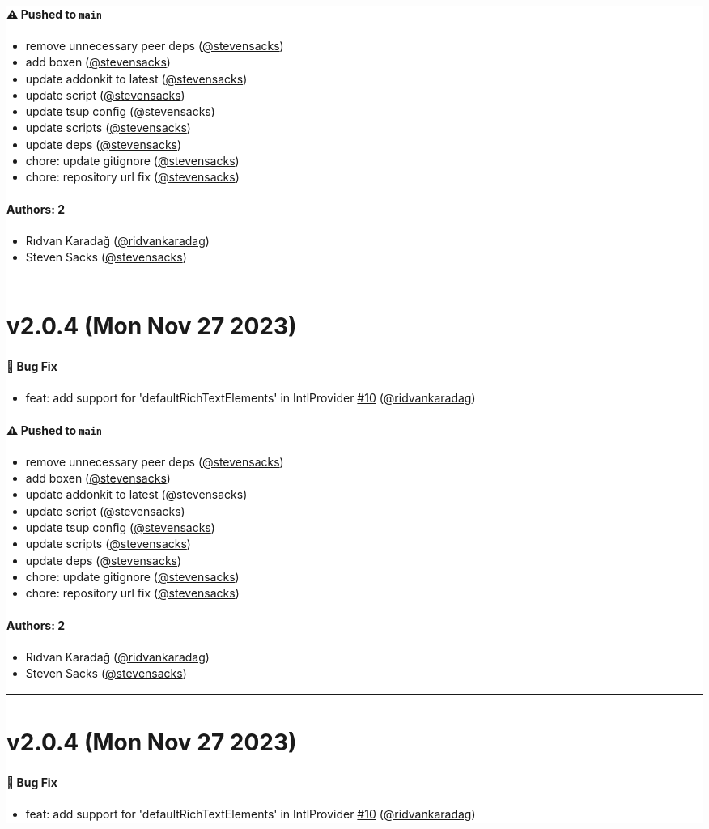#### ⚠️ Pushed to `main`

- remove unnecessary peer deps ([@stevensacks](https://github.com/stevensacks))
- add boxen ([@stevensacks](https://github.com/stevensacks))
- update addonkit to latest ([@stevensacks](https://github.com/stevensacks))
- update script ([@stevensacks](https://github.com/stevensacks))
- update tsup config ([@stevensacks](https://github.com/stevensacks))
- update scripts ([@stevensacks](https://github.com/stevensacks))
- update deps ([@stevensacks](https://github.com/stevensacks))
- chore: update gitignore ([@stevensacks](https://github.com/stevensacks))
- chore: repository url fix ([@stevensacks](https://github.com/stevensacks))

#### Authors: 2

- Rıdvan Karadağ ([@ridvankaradag](https://github.com/ridvankaradag))
- Steven Sacks ([@stevensacks](https://github.com/stevensacks))

---

# v2.0.4 (Mon Nov 27 2023)

#### 🐛 Bug Fix

- feat: add support for 'defaultRichTextElements' in IntlProvider [#10](https://github.com/stevensacks/storybook-react-intl/pull/10) ([@ridvankaradag](https://github.com/ridvankaradag))

#### ⚠️ Pushed to `main`

- remove unnecessary peer deps ([@stevensacks](https://github.com/stevensacks))
- add boxen ([@stevensacks](https://github.com/stevensacks))
- update addonkit to latest ([@stevensacks](https://github.com/stevensacks))
- update script ([@stevensacks](https://github.com/stevensacks))
- update tsup config ([@stevensacks](https://github.com/stevensacks))
- update scripts ([@stevensacks](https://github.com/stevensacks))
- update deps ([@stevensacks](https://github.com/stevensacks))
- chore: update gitignore ([@stevensacks](https://github.com/stevensacks))
- chore: repository url fix ([@stevensacks](https://github.com/stevensacks))

#### Authors: 2

- Rıdvan Karadağ ([@ridvankaradag](https://github.com/ridvankaradag))
- Steven Sacks ([@stevensacks](https://github.com/stevensacks))

---

# v2.0.4 (Mon Nov 27 2023)

#### 🐛 Bug Fix

- feat: add support for 'defaultRichTextElements' in IntlProvider [#10](https://github.com/stevensacks/storybook-react-intl/pull/10) ([@ridvankaradag](https://github.com/ridvankaradag))
